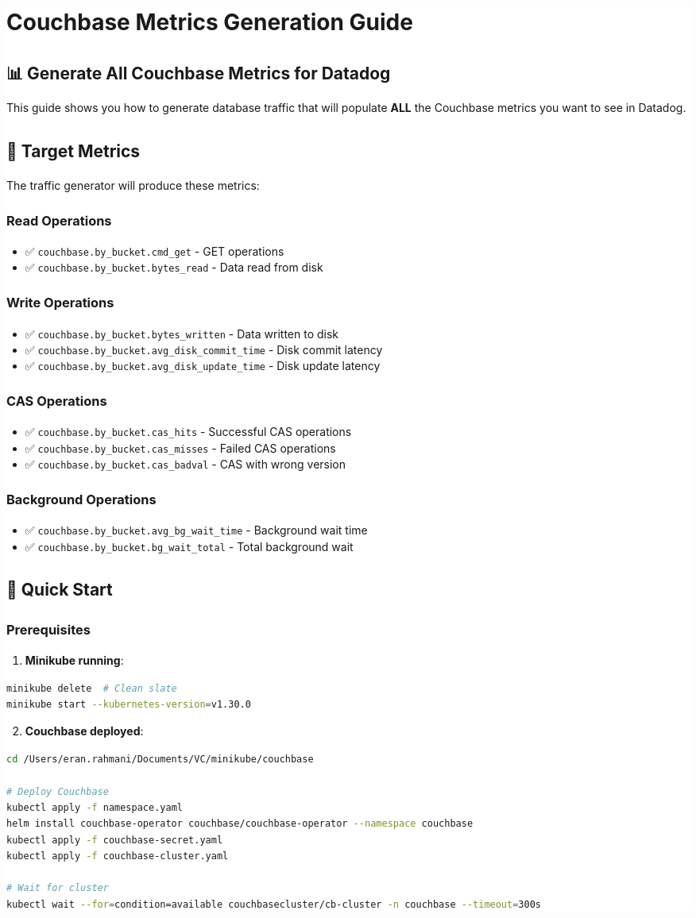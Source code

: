 # Couchbase Metrics Generation Guide

## 📊 Generate All Couchbase Metrics for Datadog

This guide shows you how to generate database traffic that will populate **ALL** the Couchbase metrics you want to see in Datadog.

## 🎯 Target Metrics

The traffic generator will produce these metrics:

### Read Operations
- ✅ `couchbase.by_bucket.cmd_get` - GET operations
- ✅ `couchbase.by_bucket.bytes_read` - Data read from disk

### Write Operations  
- ✅ `couchbase.by_bucket.bytes_written` - Data written to disk
- ✅ `couchbase.by_bucket.avg_disk_commit_time` - Disk commit latency
- ✅ `couchbase.by_bucket.avg_disk_update_time` - Disk update latency

### CAS Operations
- ✅ `couchbase.by_bucket.cas_hits` - Successful CAS operations
- ✅ `couchbase.by_bucket.cas_misses` - Failed CAS operations
- ✅ `couchbase.by_bucket.cas_badval` - CAS with wrong version

### Background Operations
- ✅ `couchbase.by_bucket.avg_bg_wait_time` - Background wait time
- ✅ `couchbase.by_bucket.bg_wait_total` - Total background wait

## 🚀 Quick Start

### Prerequisites

1. **Minikube running**:
```bash
minikube delete  # Clean slate
minikube start --kubernetes-version=v1.30.0
```

2. **Couchbase deployed**:
```bash
cd /Users/eran.rahmani/Documents/VC/minikube/couchbase

# Deploy Couchbase
kubectl apply -f namespace.yaml
helm install couchbase-operator couchbase/couchbase-operator --namespace couchbase
kubectl apply -f couchbase-secret.yaml
kubectl apply -f couchbase-cluster.yaml

# Wait for cluster
kubectl wait --for=condition=available couchbasecluster/cb-cluster -n couchbase --timeout=300s
```
